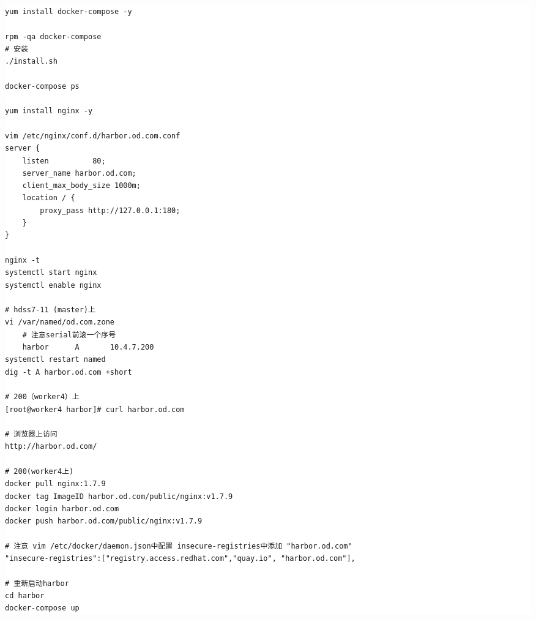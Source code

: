 ```shell
yum install docker-compose -y

rpm -qa docker-compose
# 安装
./install.sh

docker-compose ps 

yum install nginx -y

vim /etc/nginx/conf.d/harbor.od.com.conf
server {
	listen			80;
	server_name	harbor.od.com;
	client_max_body_size 1000m;
	location / {
		proxy_pass http://127.0.0.1:180;
	}
}

nginx -t
systemctl start nginx
systemctl enable nginx

# hdss7-11 (master)上
vi /var/named/od.com.zone
	# 注意serial前滚一个序号
	harbor		A 		10.4.7.200	
systemctl restart named
dig -t A harbor.od.com +short

# 200（worker4）上
[root@worker4 harbor]# curl harbor.od.com

# 浏览器上访问
http://harbor.od.com/

# 200(worker4上)
docker pull nginx:1.7.9
docker tag ImageID harbor.od.com/public/nginx:v1.7.9
docker login harbor.od.com
docker push harbor.od.com/public/nginx:v1.7.9

# 注意 vim /etc/docker/daemon.json中配置 insecure-registries中添加 "harbor.od.com"
"insecure-registries":["registry.access.redhat.com","quay.io", "harbor.od.com"],

# 重新启动harbor
cd harbor
docker-compose up
```
